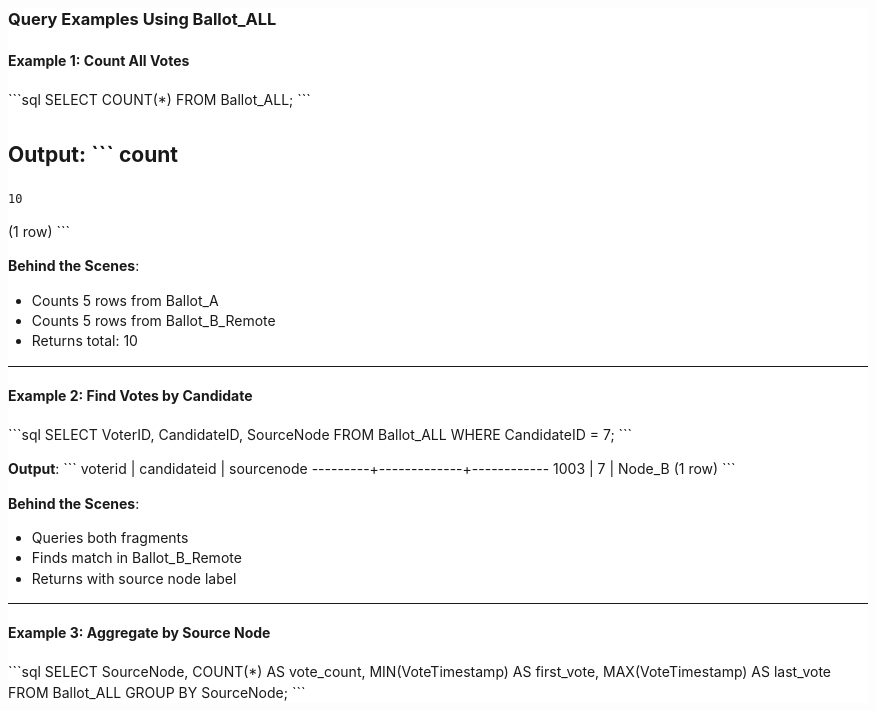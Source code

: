### Query Examples Using Ballot_ALL

#### Example 1: Count All Votes
\`\`\`sql
SELECT COUNT(*) FROM Ballot_ALL;
\`\`\`

**Output**:
\`\`\`
 count 
-------
    10
(1 row)
\`\`\`

**Behind the Scenes**:
- Counts 5 rows from Ballot_A
- Counts 5 rows from Ballot_B_Remote
- Returns total: 10

---

#### Example 2: Find Votes by Candidate
\`\`\`sql
SELECT 
    VoterID,
    CandidateID,
    SourceNode
FROM Ballot_ALL
WHERE CandidateID = 7;
\`\`\`

**Output**:
\`\`\`
 voterid | candidateid | sourcenode 
---------+-------------+------------
    1003 |           7 | Node_B
(1 row)
\`\`\`

**Behind the Scenes**:
- Queries both fragments
- Finds match in Ballot_B_Remote
- Returns with source node label

---

#### Example 3: Aggregate by Source Node
\`\`\`sql
SELECT 
    SourceNode,
    COUNT(*) AS vote_count,
    MIN(VoteTimestamp) AS first_vote,
    MAX(VoteTimestamp) AS last_vote
FROM Ballot_ALL
GROUP BY SourceNode;
\`\`\`
